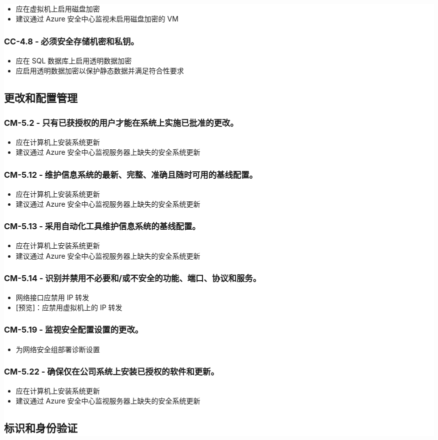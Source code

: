- 应在虚拟机上启用磁盘加密
- 建议通过 Azure 安全中心监视未启用磁盘加密的 VM

### <a name="cc-48--secret-and-private-keys-must-be-stored-securely"></a>CC-4.8 - 必须安全存储机密和私钥。

- 应在 SQL 数据库上启用透明数据加密
- 应启用透明数据加密以保护静态数据并满足符合性要求

## <a name="change--config-management"></a>更改和配置管理

### <a name="cm-52--only-authorized-users-may-implement-approved-changes-on-the-system"></a>CM-5.2 - 只有已获授权的用户才能在系统上实施已批准的更改。

- 应在计算机上安装系统更新
- 建议通过 Azure 安全中心监视服务器上缺失的安全系统更新

### <a name="cm-512--maintain-an-up-to-date-complete-accurate-and-readily-available-baseline-configuration-of-the-information-system"></a>CM-5.12 - 维护信息系统的最新、完整、准确且随时可用的基线配置。

- 应在计算机上安装系统更新
- 建议通过 Azure 安全中心监视服务器上缺失的安全系统更新

### <a name="cm-513--employ-automated-tools-to-maintain-a-baseline-configuration-of-the-information-system"></a>CM-5.13 - 采用自动化工具维护信息系统的基线配置。

- 应在计算机上安装系统更新
- 建议通过 Azure 安全中心监视服务器上缺失的安全系统更新

### <a name="cm-514--identify-and-disable-unnecessary-andor-non-secure-functions-ports-protocols-and-services"></a>CM-5.14 - 识别并禁用不必要和/或不安全的功能、端口、协议和服务。

- 网络接口应禁用 IP 转发
- \[预览\]：应禁用虚拟机上的 IP 转发

### <a name="cm-519--monitor-changes-to-the-security-configuration-settings"></a>CM-5.19 - 监视安全配置设置的更改。

- 为网络安全组部署诊断设置

### <a name="cm-522--ensure-that-only-authorized-software-and-updates-are-installed-on-company-systems"></a>CM-5.22 - 确保仅在公司系统上安装已授权的软件和更新。

- 应在计算机上安装系统更新
- 建议通过 Azure 安全中心监视服务器上缺失的安全系统更新

## <a name="identity--authentication"></a>标识和身份验证
